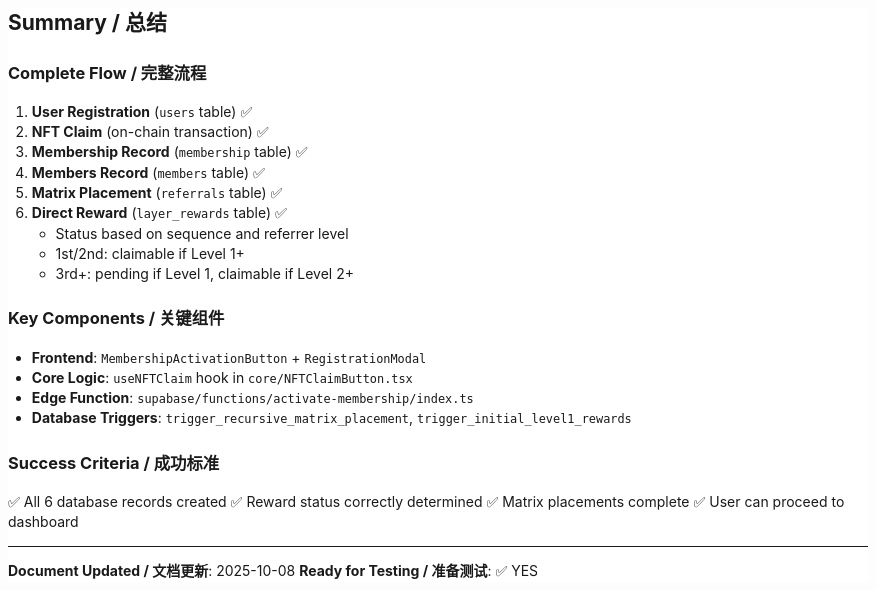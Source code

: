 
## Summary / 总结

### Complete Flow / 完整流程

1. **User Registration** (`users` table) ✅
2. **NFT Claim** (on-chain transaction) ✅
3. **Membership Record** (`membership` table) ✅
4. **Members Record** (`members` table) ✅
5. **Matrix Placement** (`referrals` table) ✅
6. **Direct Reward** (`layer_rewards` table) ✅
   - Status based on sequence and referrer level
   - 1st/2nd: claimable if Level 1+
   - 3rd+: pending if Level 1, claimable if Level 2+

### Key Components / 关键组件

- **Frontend**: `MembershipActivationButton` + `RegistrationModal`
- **Core Logic**: `useNFTClaim` hook in `core/NFTClaimButton.tsx`
- **Edge Function**: `supabase/functions/activate-membership/index.ts`
- **Database Triggers**: `trigger_recursive_matrix_placement`, `trigger_initial_level1_rewards`

### Success Criteria / 成功标准

✅ All 6 database records created
✅ Reward status correctly determined
✅ Matrix placements complete
✅ User can proceed to dashboard

---

**Document Updated / 文档更新**: 2025-10-08
**Ready for Testing / 准备测试**: ✅ YES
